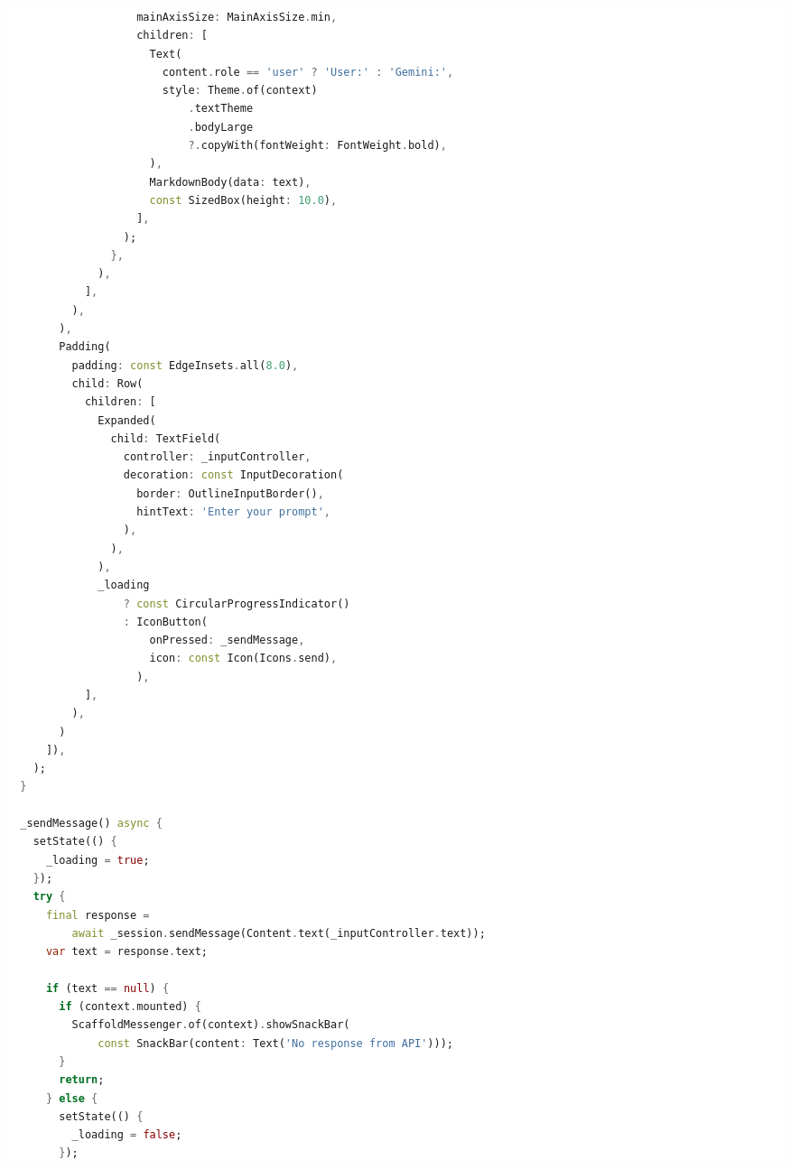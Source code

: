 ```dart
                    mainAxisSize: MainAxisSize.min,
                    children: [
                      Text(
                        content.role == 'user' ? 'User:' : 'Gemini:',
                        style: Theme.of(context)
                            .textTheme
                            .bodyLarge
                            ?.copyWith(fontWeight: FontWeight.bold),
                      ),
                      MarkdownBody(data: text),
                      const SizedBox(height: 10.0),
                    ],
                  );
                },
              ),
            ],
          ),
        ),
        Padding(
          padding: const EdgeInsets.all(8.0),
          child: Row(
            children: [
              Expanded(
                child: TextField(
                  controller: _inputController,
                  decoration: const InputDecoration(
                    border: OutlineInputBorder(),
                    hintText: 'Enter your prompt',
                  ),
                ),
              ),
              _loading
                  ? const CircularProgressIndicator()
                  : IconButton(
                      onPressed: _sendMessage,
                      icon: const Icon(Icons.send),
                    ),
            ],
          ),
        )
      ]),
    );
  }

  _sendMessage() async {
    setState(() {
      _loading = true;
    });
    try {
      final response =
          await _session.sendMessage(Content.text(_inputController.text));
      var text = response.text;

      if (text == null) {
        if (context.mounted) {
          ScaffoldMessenger.of(context).showSnackBar(
              const SnackBar(content: Text('No response from API')));
        }
        return;
      } else {
        setState(() {
          _loading = false;
        });
```
